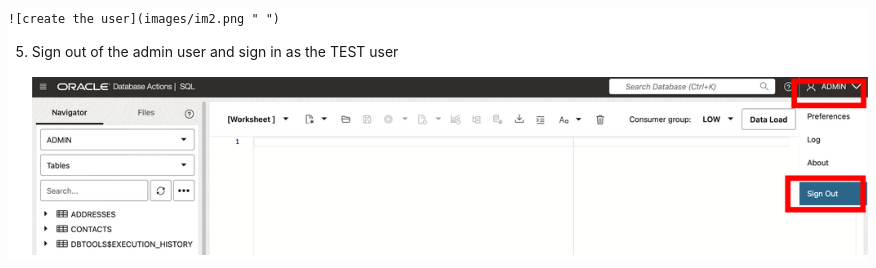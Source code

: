     ![create the user](images/im2.png " ")

5. Sign out of the admin user and sign in as the TEST user

    ![database actions](images/im21.png " ")

